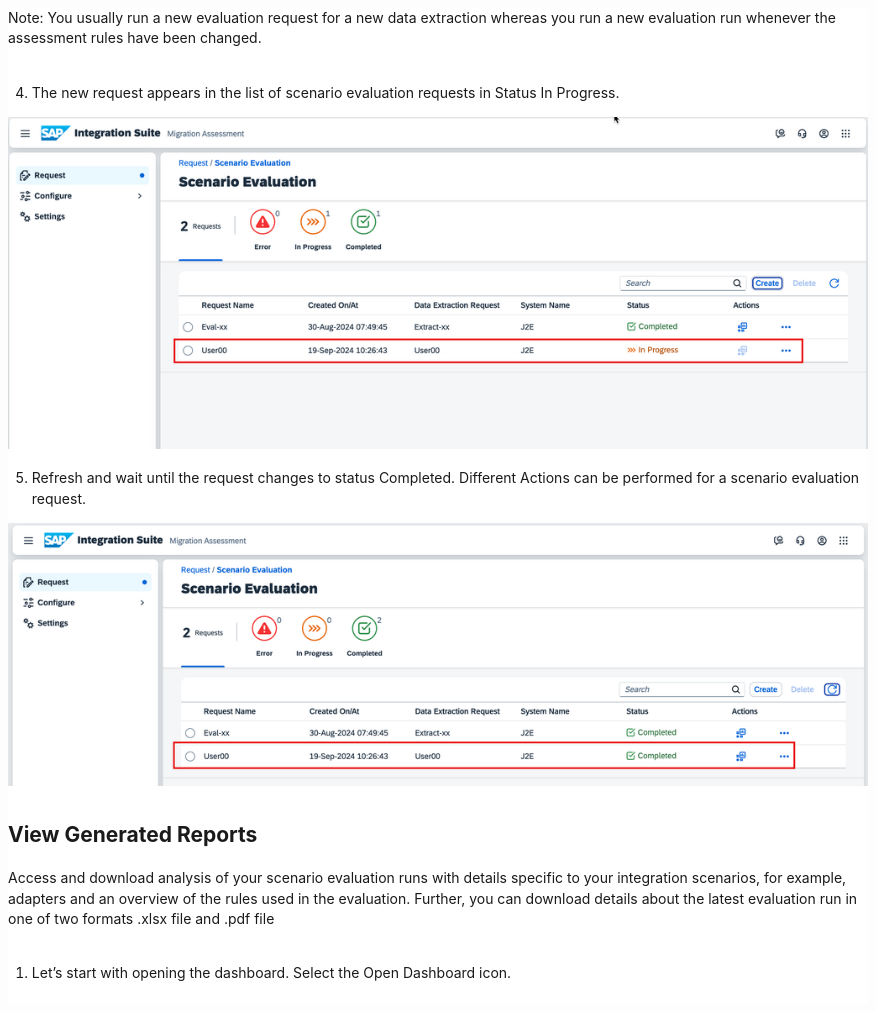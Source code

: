 
Note: You usually run a new evaluation request for a new data extraction whereas you run a new evaluation run whenever the assessment rules have been changed. <br><br>

4. The new request appears in the list of scenario evaluation requests in Status In Progress. <br><be>

<be>![](/exercises/ex3/images/ScenarioEvaluationInProgress.png)

5. Refresh and wait until the request changes to status Completed. Different Actions can be performed for a scenario evaluation request. <br><be>

<be>![](/exercises/ex3/images/ScenarioEvaluationCompleted.png)


## View Generated Reports
Access and download analysis of your scenario evaluation runs with details specific to your integration scenarios, for example, adapters and an overview of the rules used in the evaluation. Further, you can download details about the latest evaluation run in one of two formats .xlsx file and .pdf file <br><br>

1. Let’s start with opening the dashboard. Select the Open Dashboard icon. <br><br>

